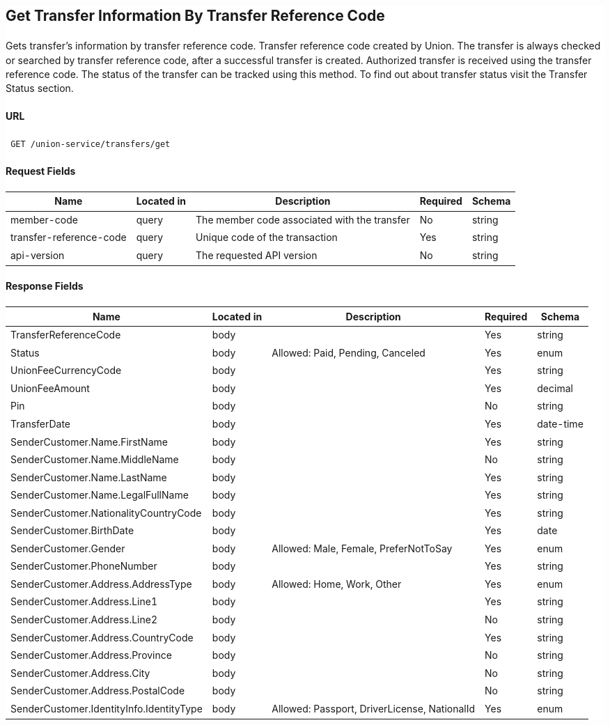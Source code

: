 ## Get Transfer Information By Transfer Reference Code

Gets transfer’s information by transfer reference code. Transfer reference code created by
Union. The transfer is always checked or searched by transfer reference code, after a successful
transfer is created. Authorized transfer is received using the transfer reference code. The status
of the transfer can be tracked using this method. To find out about transfer status visit the
Transfer Status section.

#### URL
```
 GET /union-service/transfers/get
```

#### Request Fields
| Name                     | Located in | Description                                   | Required | Schema      |
|--------------------------|------------|-----------------------------------------------|----------|-------------|
| member-code              | query      | The member code associated with the transfer  | No       | string      |
| transfer-reference-code  | query      | Unique code of the transaction                | Yes      | string      |
| api-version              | query      | The requested API version                     | No       | string      |


#### Response Fields
| Name                                   | Located in | Description                                                                 | Required | Schema      |
|----------------------------------------|------------|-----------------------------------------------------------------------------|----------|-------------|
| TransferReferenceCode                  | body       |                                                                           | Yes      | string      |
| Status                                  | body       | Allowed: Paid, Pending, Canceled                                         | Yes      | enum        |
| UnionFeeCurrencyCode                   | body       |                                                                           | Yes      | string      |
| UnionFeeAmount                         | body       |                                                                           | Yes      | decimal     |
| Pin                                    | body       |                                                                           | No       | string      |
| TransferDate                           | body       |                                                                           | Yes      | date-time   |
| SenderCustomer.Name.FirstName          | body       |                                                                           | Yes      | string      |
| SenderCustomer.Name.MiddleName         | body       |                                                                           | No       | string      |
| SenderCustomer.Name.LastName           | body       |                                                                           | Yes      | string      |
| SenderCustomer.Name.LegalFullName      | body       |                                                                           | Yes      | string      |
| SenderCustomer.NationalityCountryCode  | body       |                                                                           | Yes      | string      |
| SenderCustomer.BirthDate               | body       |                                                                           | Yes      | date        |
| SenderCustomer.Gender                  | body       | Allowed: Male, Female, PreferNotToSay                                     | Yes      | enum        |
| SenderCustomer.PhoneNumber             | body       |                                                                           | Yes      | string      |
| SenderCustomer.Address.AddressType      | body       | Allowed: Home, Work, Other                                                 | Yes      | enum        |
| SenderCustomer.Address.Line1           | body       |                                                                           | Yes      | string      |
| SenderCustomer.Address.Line2           | body       |                                                                           | No       | string      |
| SenderCustomer.Address.CountryCode      | body       |                                                                           | Yes      | string      |
| SenderCustomer.Address.Province        | body       |                                                                           | No       | string      |
| SenderCustomer.Address.City            | body       |                                                                           | No       | string      |
| SenderCustomer.Address.PostalCode      | body       |                                                                           | No       | string      |
| SenderCustomer.IdentityInfo.IdentityType | body     | Allowed: Passport, DriverLicense, NationalId                               | Yes      | enum        |